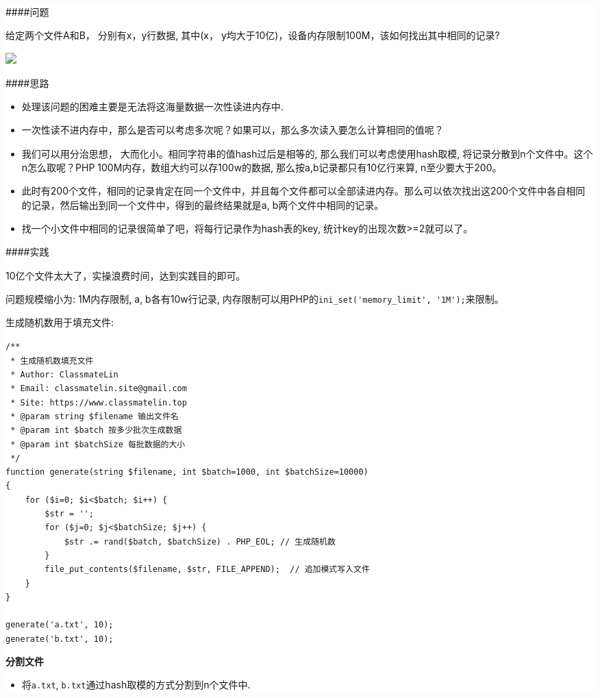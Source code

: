 ####问题

给定两个文件A和B， 分别有x，y行数据, 其中(x， y均大于10亿)，设备内存限制100M，该如何找出其中相同的记录?

![](https://upload-images.jianshu.io/upload_images/6943526-02968cd5da093bd1.jpg?imageMogr2/auto-orient/strip%7CimageView2/2/w/1240)


####思路

*   处理该问题的困难主要是无法将这海量数据一次性读进内存中.

*   一次性读不进内存中，那么是否可以考虑多次呢？如果可以，那么多次读入要怎么计算相同的值呢？

*   我们可以用分治思想， 大而化小。相同字符串的值hash过后是相等的, 那么我们可以考虑使用hash取模, 将记录分散到n个文件中。这个n怎么取呢？PHP 100M内存，数组大约可以存100w的数据, 那么按a,b记录都只有10亿行来算, n至少要大于200。

*   此时有200个文件，相同的记录肯定在同一个文件中，并且每个文件都可以全部读进内存。那么可以依次找出这200个文件中各自相同的记录，然后输出到同一个文件中，得到的最终结果就是a, b两个文件中相同的记录。

*   找一个小文件中相同的记录很简单了吧，将每行记录作为hash表的key, 统计key的出现次数>=2就可以了。

####实践

10亿个文件太大了，实操浪费时间，达到实践目的即可。

问题规模缩小为: 1M内存限制, a, b各有10w行记录, 内存限制可以用PHP的`ini_set('memory_limit', '1M');`来限制。

生成随机数用于填充文件:

```
/**
 * 生成随机数填充文件
 * Author: ClassmateLin
 * Email: classmatelin.site@gmail.com
 * Site: https://www.classmatelin.top
 * @param string $filename 输出文件名
 * @param int $batch 按多少批次生成数据
 * @param int $batchSize 每批数据的大小
 */
function generate(string $filename, int $batch=1000, int $batchSize=10000)
{
    for ($i=0; $i<$batch; $i++) {
        $str = '';
        for ($j=0; $j<$batchSize; $j++) {
            $str .= rand($batch, $batchSize) . PHP_EOL; // 生成随机数
        }
        file_put_contents($filename, $str, FILE_APPEND);  // 追加模式写入文件
    }
}

generate('a.txt', 10);
generate('b.txt', 10);
```

**分割文件**

*   将`a.txt`, `b.txt`通过hash取模的方式分割到n个文件中.
